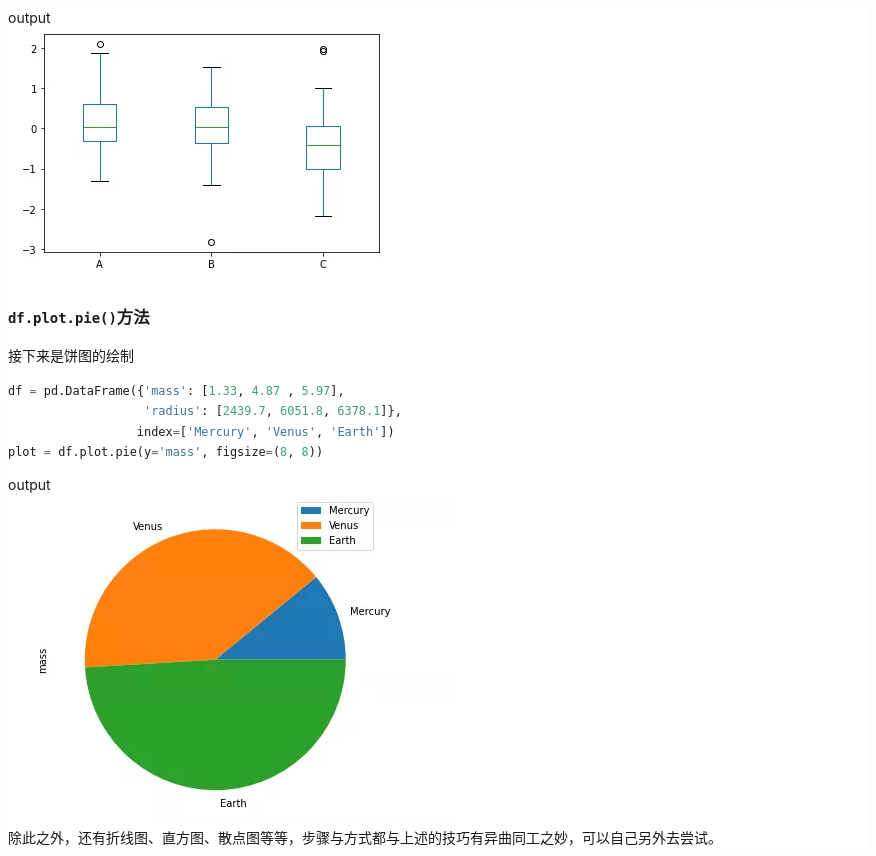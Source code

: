 output<br />![](./img/1636957757159-ac8d9653-38fb-4f5b-9004-f2dfc9060c9f.webp)
<a name="ep3Qc"></a>
### `df.plot.pie()`方法
接下来是饼图的绘制
```python
df = pd.DataFrame({'mass': [1.33, 4.87 , 5.97],
                   'radius': [2439.7, 6051.8, 6378.1]},
                  index=['Mercury', 'Venus', 'Earth'])
plot = df.plot.pie(y='mass', figsize=(8, 8))
```
output<br />![](./img/1636957757641-4220037b-4343-49fa-93fe-70f6c596a88b.webp)<br />除此之外，还有折线图、直方图、散点图等等，步骤与方式都与上述的技巧有异曲同工之妙，可以自己另外去尝试。
